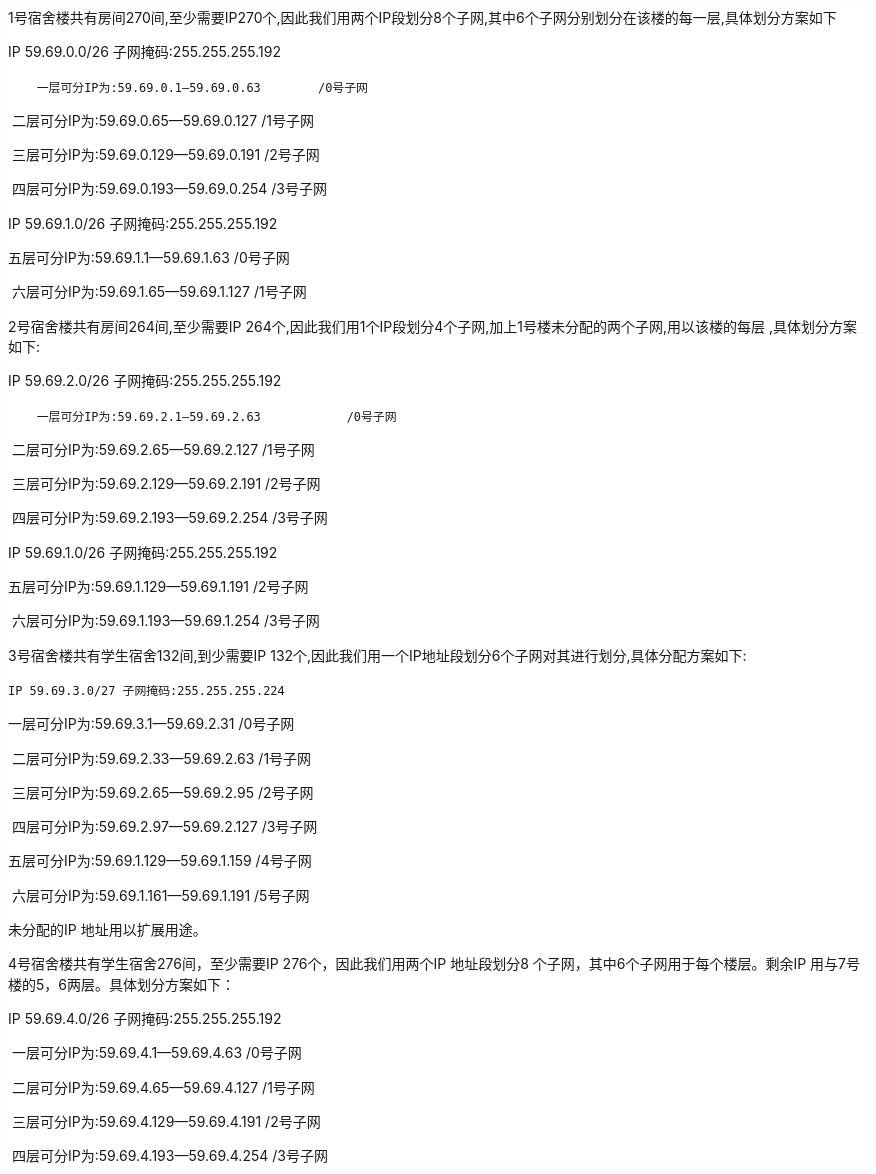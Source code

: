 1号宿舍楼共有房间270间,至少需要IP270个,因此我们用两个IP段划分8个子网,其中6个子网分别划分在该楼的每一层,具体划分方案如下

IP 59.69.0.0/26 	子网掩码:255.255.255.192

  		一层可分IP为:59.69.0.1—59.69.0.63		/0号子网

​		 二层可分IP为:59.69.0.65—59.69.0.127		/1号子网

​		 三层可分IP为:59.69.0.129—59.69.0.191		/2号子网

​		 四层可分IP为:59.69.0.193—59.69.0.254		/3号子网

IP 59.69.1.0/26	子网掩码:255.255.255.192

五层可分IP为:59.69.1.1—59.69.1.63			/0号子网

​		 六层可分IP为:59.69.1.65—59.69.1.127		/1号子网

2号宿舍楼共有房间264间,至少需要IP 264个,因此我们用1个IP段划分4个子网,加上1号楼未分配的两个子网,用以该楼的每层 ,具体划分方案如下:

IP 59.69.2.0/26 	子网掩码:255.255.255.192

  		一层可分IP为:59.69.2.1—59.69.2.63			/0号子网

​		 二层可分IP为:59.69.2.65—59.69.2.127		/1号子网

​		 三层可分IP为:59.69.2.129—59.69.2.191		/2号子网

​			四层可分IP为:59.69.2.193—59.69.2.254		/3号子网

IP 59.69.1.0/26	子网掩码:255.255.255.192

五层可分IP为:59.69.1.129—59.69.1.191		/2号子网

​			六层可分IP为:59.69.1.193—59.69.1.254		/3号子网

3号宿舍楼共有学生宿舍132间,到少需要IP 132个,因此我们用一个IP地址段划分6个子网对其进行划分,具体分配方案如下:

 	IP 59.69.3.0/27	子网掩码:255.255.255.224

一层可分IP为:59.69.3.1—59.69.2.31			/0号子网

​		 二层可分IP为:59.69.2.33—59.69.2.63		/1号子网

​		 三层可分IP为:59.69.2.65—59.69.2.95		/2号子网

​		 四层可分IP为:59.69.2.97—59.69.2.127		/3号子网

五层可分IP为:59.69.1.129—59.69.1.159		/4号子网

​		 六层可分IP为:59.69.1.161—59.69.1.191		/5号子网

 未分配的IP 地址用以扩展用途。

4号宿舍楼共有学生宿舍276间，至少需要IP 276个，因此我们用两个IP 地址段划分8 个子网，其中6个子网用于每个楼层。剩余IP 用与7号楼的5，6两层。具体划分方案如下：

IP 59.69.4.0/26 	子网掩码:255.255.255.192

​    一层可分IP为:59.69.4.1—59.69.4.63			/0号子网

​		 二层可分IP为:59.69.4.65—59.69.4.127		/1号子网

​			三层可分IP为:59.69.4.129—59.69.4.191		/2号子网

​		 四层可分IP为:59.69.4.193—59.69.4.254		/3号子网
